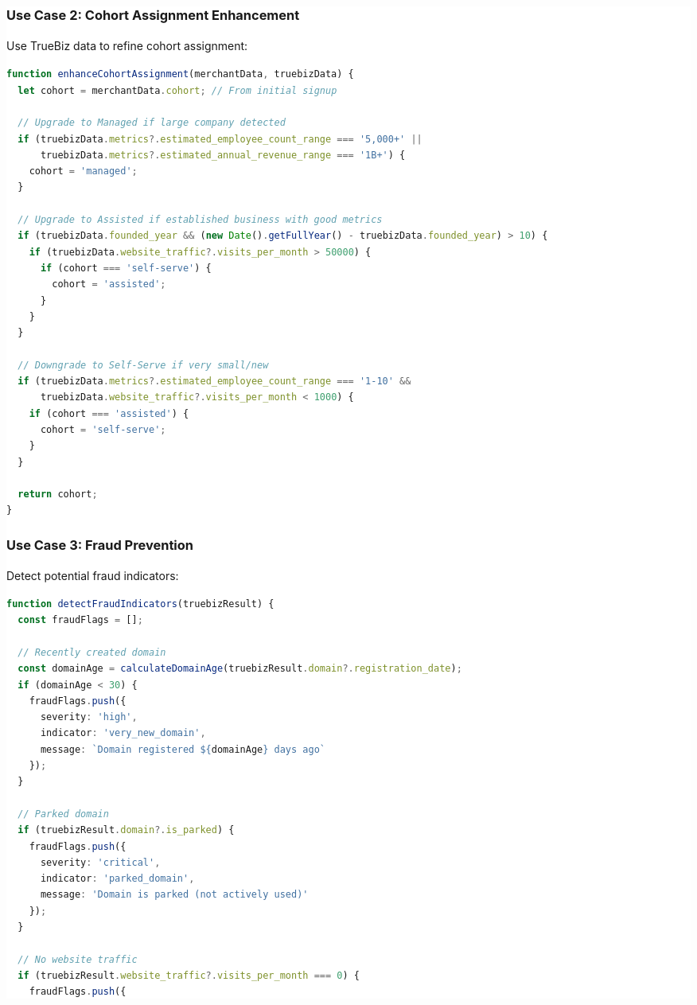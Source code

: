 ### Use Case 2: Cohort Assignment Enhancement

Use TrueBiz data to refine cohort assignment:

```typescript
function enhanceCohortAssignment(merchantData, truebizData) {
  let cohort = merchantData.cohort; // From initial signup

  // Upgrade to Managed if large company detected
  if (truebizData.metrics?.estimated_employee_count_range === '5,000+' ||
      truebizData.metrics?.estimated_annual_revenue_range === '1B+') {
    cohort = 'managed';
  }

  // Upgrade to Assisted if established business with good metrics
  if (truebizData.founded_year && (new Date().getFullYear() - truebizData.founded_year) > 10) {
    if (truebizData.website_traffic?.visits_per_month > 50000) {
      if (cohort === 'self-serve') {
        cohort = 'assisted';
      }
    }
  }

  // Downgrade to Self-Serve if very small/new
  if (truebizData.metrics?.estimated_employee_count_range === '1-10' &&
      truebizData.website_traffic?.visits_per_month < 1000) {
    if (cohort === 'assisted') {
      cohort = 'self-serve';
    }
  }

  return cohort;
}
```

### Use Case 3: Fraud Prevention

Detect potential fraud indicators:

```typescript
function detectFraudIndicators(truebizResult) {
  const fraudFlags = [];

  // Recently created domain
  const domainAge = calculateDomainAge(truebizResult.domain?.registration_date);
  if (domainAge < 30) {
    fraudFlags.push({
      severity: 'high',
      indicator: 'very_new_domain',
      message: `Domain registered ${domainAge} days ago`
    });
  }

  // Parked domain
  if (truebizResult.domain?.is_parked) {
    fraudFlags.push({
      severity: 'critical',
      indicator: 'parked_domain',
      message: 'Domain is parked (not actively used)'
    });
  }

  // No website traffic
  if (truebizResult.website_traffic?.visits_per_month === 0) {
    fraudFlags.push({
```